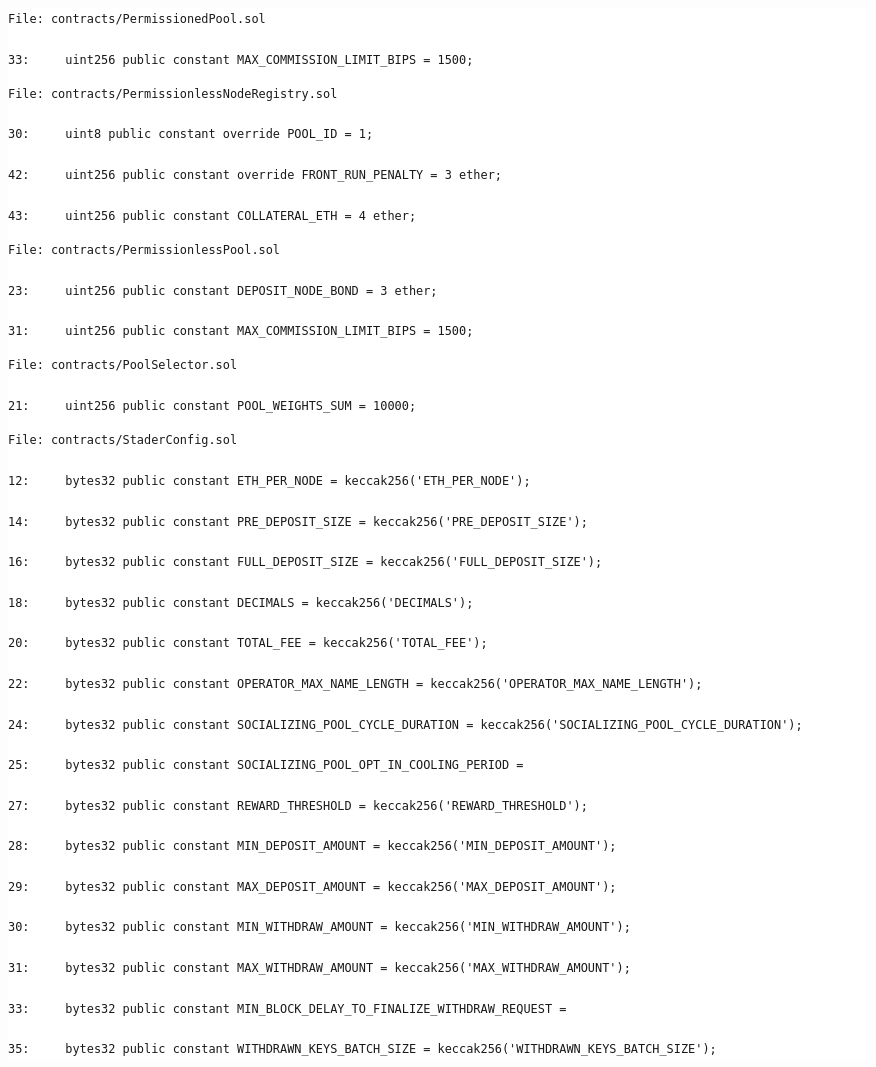 ```solidity
File: contracts/PermissionedPool.sol

33:     uint256 public constant MAX_COMMISSION_LIMIT_BIPS = 1500;

```

```solidity
File: contracts/PermissionlessNodeRegistry.sol

30:     uint8 public constant override POOL_ID = 1;

42:     uint256 public constant override FRONT_RUN_PENALTY = 3 ether;

43:     uint256 public constant COLLATERAL_ETH = 4 ether;

```

```solidity
File: contracts/PermissionlessPool.sol

23:     uint256 public constant DEPOSIT_NODE_BOND = 3 ether;

31:     uint256 public constant MAX_COMMISSION_LIMIT_BIPS = 1500;

```

```solidity
File: contracts/PoolSelector.sol

21:     uint256 public constant POOL_WEIGHTS_SUM = 10000;

```

```solidity
File: contracts/StaderConfig.sol

12:     bytes32 public constant ETH_PER_NODE = keccak256('ETH_PER_NODE');

14:     bytes32 public constant PRE_DEPOSIT_SIZE = keccak256('PRE_DEPOSIT_SIZE');

16:     bytes32 public constant FULL_DEPOSIT_SIZE = keccak256('FULL_DEPOSIT_SIZE');

18:     bytes32 public constant DECIMALS = keccak256('DECIMALS');

20:     bytes32 public constant TOTAL_FEE = keccak256('TOTAL_FEE');

22:     bytes32 public constant OPERATOR_MAX_NAME_LENGTH = keccak256('OPERATOR_MAX_NAME_LENGTH');

24:     bytes32 public constant SOCIALIZING_POOL_CYCLE_DURATION = keccak256('SOCIALIZING_POOL_CYCLE_DURATION');

25:     bytes32 public constant SOCIALIZING_POOL_OPT_IN_COOLING_PERIOD =

27:     bytes32 public constant REWARD_THRESHOLD = keccak256('REWARD_THRESHOLD');

28:     bytes32 public constant MIN_DEPOSIT_AMOUNT = keccak256('MIN_DEPOSIT_AMOUNT');

29:     bytes32 public constant MAX_DEPOSIT_AMOUNT = keccak256('MAX_DEPOSIT_AMOUNT');

30:     bytes32 public constant MIN_WITHDRAW_AMOUNT = keccak256('MIN_WITHDRAW_AMOUNT');

31:     bytes32 public constant MAX_WITHDRAW_AMOUNT = keccak256('MAX_WITHDRAW_AMOUNT');

33:     bytes32 public constant MIN_BLOCK_DELAY_TO_FINALIZE_WITHDRAW_REQUEST =

35:     bytes32 public constant WITHDRAWN_KEYS_BATCH_SIZE = keccak256('WITHDRAWN_KEYS_BATCH_SIZE');
```